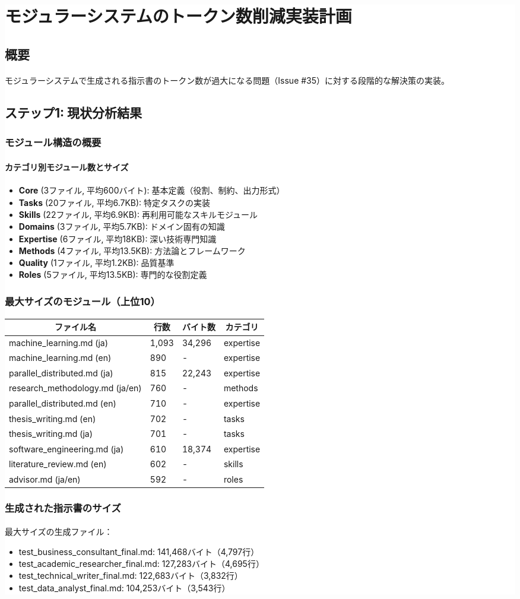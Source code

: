 # モジュラーシステムのトークン数削減実装計画

## 概要

モジュラーシステムで生成される指示書のトークン数が過大になる問題（Issue #35）に対する段階的な解決策の実装。

## ステップ1: 現状分析結果

### モジュール構造の概要

#### カテゴリ別モジュール数とサイズ
- **Core** (3ファイル, 平均600バイト): 基本定義（役割、制約、出力形式）
- **Tasks** (20ファイル, 平均6.7KB): 特定タスクの実装
- **Skills** (22ファイル, 平均6.9KB): 再利用可能なスキルモジュール
- **Domains** (3ファイル, 平均5.7KB): ドメイン固有の知識
- **Expertise** (6ファイル, 平均18KB): 深い技術専門知識
- **Methods** (4ファイル, 平均13.5KB): 方法論とフレームワーク
- **Quality** (1ファイル, 平均1.2KB): 品質基準
- **Roles** (5ファイル, 平均13.5KB): 専門的な役割定義

### 最大サイズのモジュール（上位10）

| ファイル名 | 行数 | バイト数 | カテゴリ |
|-----------|------|----------|----------|
| machine_learning.md (ja) | 1,093 | 34,296 | expertise |
| machine_learning.md (en) | 890 | - | expertise |
| parallel_distributed.md (ja) | 815 | 22,243 | expertise |
| research_methodology.md (ja/en) | 760 | - | methods |
| parallel_distributed.md (en) | 710 | - | expertise |
| thesis_writing.md (en) | 702 | - | tasks |
| thesis_writing.md (ja) | 701 | - | tasks |
| software_engineering.md (ja) | 610 | 18,374 | expertise |
| literature_review.md (en) | 602 | - | skills |
| advisor.md (ja/en) | 592 | - | roles |

### 生成された指示書のサイズ

最大サイズの生成ファイル：
- test_business_consultant_final.md: 141,468バイト（4,797行）
- test_academic_researcher_final.md: 127,283バイト（4,695行）
- test_technical_writer_final.md: 122,683バイト（3,832行）
- test_data_analyst_final.md: 104,253バイト（3,543行）
